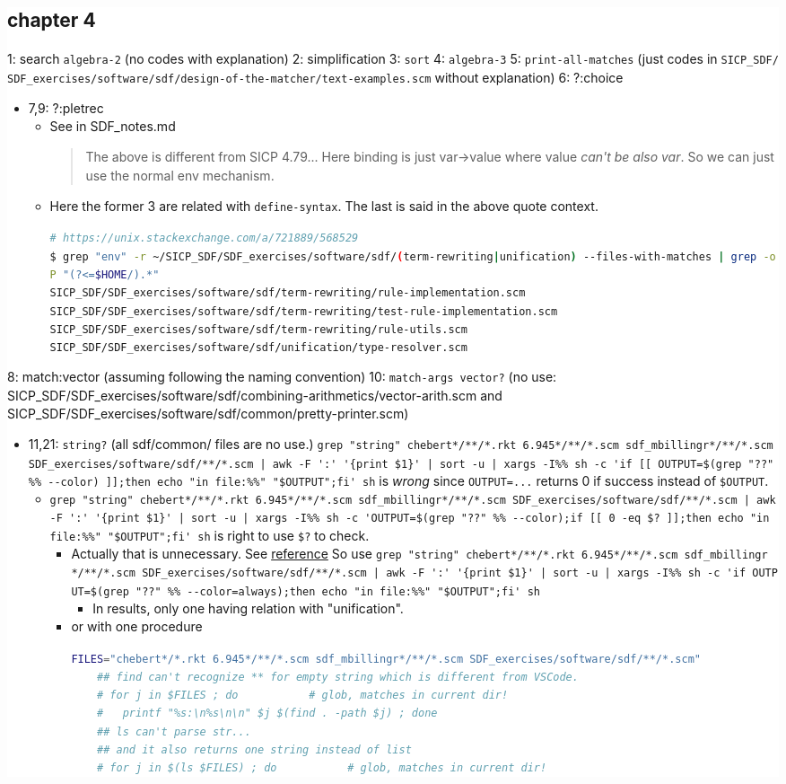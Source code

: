 ## chapter 4
1: search `algebra-2` (no codes with explanation)
2: simplification
3: `sort`
4: `algebra-3`
5: `print-all-matches` (just codes in `SICP_SDF/SDF_exercises/software/sdf/design-of-the-matcher/text-examples.scm` without explanation)
6: ?:choice
- 7,9: ?:pletrec
  - See in SDF_notes.md
    > The above is different from SICP 4.79...
    Here binding is just var->value where value *can't be also var*. So we can just use the normal env mechanism.
  - Here the former 3 are related with `define-syntax`. The last is said in the above quote context.
    ```bash
    # https://unix.stackexchange.com/a/721889/568529
    $ grep "env" -r ~/SICP_SDF/SDF_exercises/software/sdf/(term-rewriting|unification) --files-with-matches | grep -oP "(?<=$HOME/).*"
    SICP_SDF/SDF_exercises/software/sdf/term-rewriting/rule-implementation.scm
    SICP_SDF/SDF_exercises/software/sdf/term-rewriting/test-rule-implementation.scm
    SICP_SDF/SDF_exercises/software/sdf/term-rewriting/rule-utils.scm
    SICP_SDF/SDF_exercises/software/sdf/unification/type-resolver.scm
    ```
8: match:vector (assuming following the naming convention)
10: `match-args vector?` (no use: SICP_SDF/SDF_exercises/software/sdf/combining-arithmetics/vector-arith.scm and SICP_SDF/SDF_exercises/software/sdf/common/pretty-printer.scm)
- 11,21: `string?` (all sdf/common/ files are no use.)
  `grep "string" chebert*/**/*.rkt 6.945*/**/*.scm sdf_mbillingr*/**/*.scm SDF_exercises/software/sdf/**/*.scm | awk -F ':' '{print $1}' | sort -u | xargs -I%% sh -c 'if [[ OUTPUT=$(grep "??" %% --color) ]];then echo "in file:%%" "$OUTPUT";fi' sh` is *wrong* since `OUTPUT=...` returns 0 if success instead of `$OUTPUT`.
  - `grep "string" chebert*/**/*.rkt 6.945*/**/*.scm sdf_mbillingr*/**/*.scm SDF_exercises/software/sdf/**/*.scm | awk -F ':' '{print $1}' | sort -u | xargs -I%% sh -c 'OUTPUT=$(grep "??" %% --color);if [[ 0 -eq $? ]];then echo "in file:%%" "$OUTPUT";fi' sh` is right to use `$?` to check.
    - Actually that is unnecessary. See [reference](https://unix.stackexchange.com/a/373334/568529)
      So use `grep "string" chebert*/**/*.rkt 6.945*/**/*.scm sdf_mbillingr*/**/*.scm SDF_exercises/software/sdf/**/*.scm | awk -F ':' '{print $1}' | sort -u | xargs -I%% sh -c 'if OUTPUT=$(grep "??" %% --color=always);then echo "in file:%%" "$OUTPUT";fi' sh`
      - In results, only one having relation with "unification".
    - or with one procedure
      ```bash
      FILES="chebert*/*.rkt 6.945*/**/*.scm sdf_mbillingr*/**/*.scm SDF_exercises/software/sdf/**/*.scm"
          ## find can't recognize ** for empty string which is different from VSCode.
          # for j in $FILES ; do           # glob, matches in current dir!
          #   printf "%s:\n%s\n\n" $j $(find . -path $j) ; done
          ## ls can't parse str...
          ## and it also returns one string instead of list
          # for j in $(ls $FILES) ; do           # glob, matches in current dir!